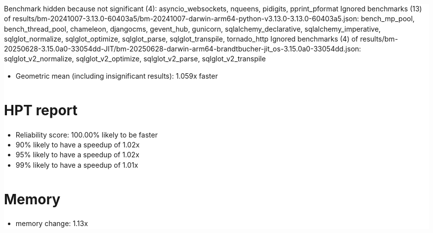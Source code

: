 Benchmark hidden because not significant (4): asyncio_websockets, nqueens, pidigits, pprint_pformat
Ignored benchmarks (13) of results/bm-20241007-3.13.0-60403a5/bm-20241007-darwin-arm64-python-v3.13.0-3.13.0-60403a5.json: bench_mp_pool, bench_thread_pool, chameleon, djangocms, gevent_hub, gunicorn, sqlalchemy_declarative, sqlalchemy_imperative, sqlglot_normalize, sqlglot_optimize, sqlglot_parse, sqlglot_transpile, tornado_http
Ignored benchmarks (4) of results/bm-20250628-3.15.0a0-33054dd-JIT/bm-20250628-darwin-arm64-brandtbucher-jit_os-3.15.0a0-33054dd.json: sqlglot_v2_normalize, sqlglot_v2_optimize, sqlglot_v2_parse, sqlglot_v2_transpile

- Geometric mean (including insignificant results): 1.059x faster

# HPT report

- Reliability score: 100.00% likely to be faster
- 90% likely to have a speedup of 1.02x
- 95% likely to have a speedup of 1.02x
- 99% likely to have a speedup of 1.01x

# Memory
- memory change: 1.13x